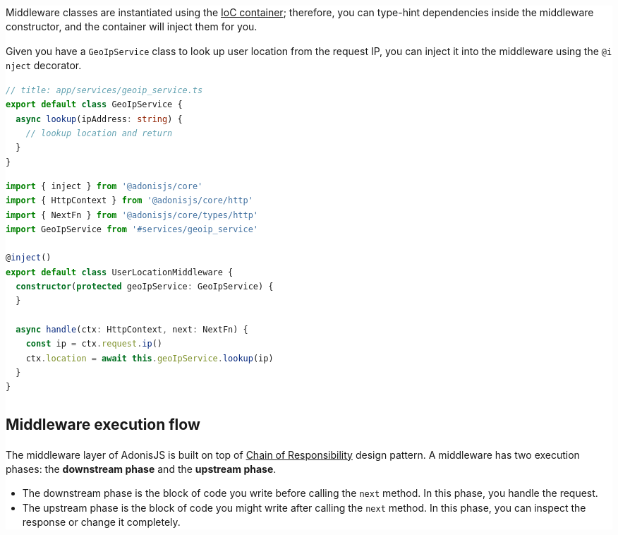 Middleware classes are instantiated using the [IoC container](../fundamentals/ioc_container.md); therefore, you can type-hint dependencies inside the middleware constructor, and the container will inject them for you.

Given you have a `GeoIpService` class to look up user location from the request IP, you can inject it into the middleware using the `@inject` decorator.

```ts
// title: app/services/geoip_service.ts
export default class GeoIpService {
  async lookup(ipAddress: string) {
    // lookup location and return
  }
}
```

```ts
import { inject } from '@adonisjs/core'
import { HttpContext } from '@adonisjs/core/http'
import { NextFn } from '@adonisjs/core/types/http'
import GeoIpService from '#services/geoip_service'

@inject()
export default class UserLocationMiddleware {
  constructor(protected geoIpService: GeoIpService) {
  }

  async handle(ctx: HttpContext, next: NextFn) {
    const ip = ctx.request.ip()
    ctx.location = await this.geoIpService.lookup(ip)
  }
}
```


## Middleware execution flow

The middleware layer of AdonisJS is built on top of [Chain of Responsibility](https://refactoring.guru/design-patterns/chain-of-responsibility) design pattern. A middleware has two execution phases: the **downstream phase** and the **upstream phase**.

- The downstream phase is the block of code you write before calling the `next` method. In this phase, you handle the request.
- The upstream phase is the block of code you might write after calling the `next` method. In this phase, you can inspect the response or change it completely. 
